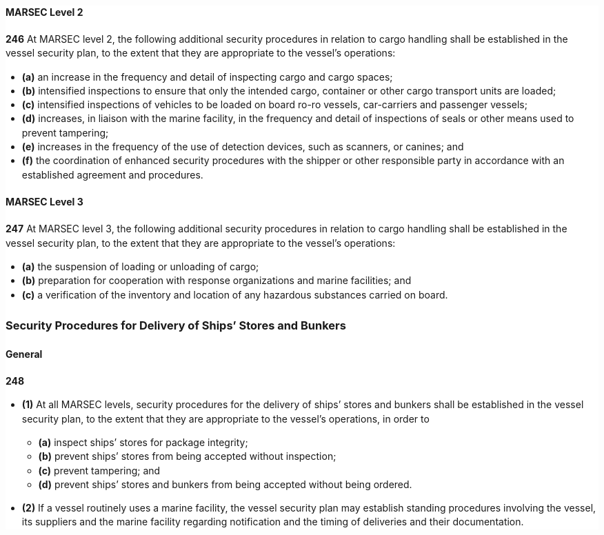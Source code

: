 


#### MARSEC Level 2


**246** At MARSEC level 2, the following additional security procedures in relation to cargo handling shall be established in the vessel security plan, to the extent that they are appropriate to the vessel’s operations:
- **(a)** an increase in the frequency and detail of inspecting cargo and cargo spaces;
- **(b)** intensified inspections to ensure that only the intended cargo, container or other cargo transport units are loaded;
- **(c)** intensified inspections of vehicles to be loaded on board ro-ro vessels, car-carriers and passenger vessels;
- **(d)** increases, in liaison with the marine facility, in the frequency and detail of inspections of seals or other means used to prevent tampering;
- **(e)** increases in the frequency of the use of detection devices, such as scanners, or canines; and
- **(f)** the coordination of enhanced security procedures with the shipper or other responsible party in accordance with an established agreement and procedures.




#### MARSEC Level 3


**247** At MARSEC level 3, the following additional security procedures in relation to cargo handling shall be established in the vessel security plan, to the extent that they are appropriate to the vessel’s operations:
- **(a)** the suspension of loading or unloading of cargo;
- **(b)** preparation for cooperation with response organizations and marine facilities; and
- **(c)** a verification of the inventory and location of any hazardous substances carried on board.




### Security Procedures for Delivery of Ships’ Stores and Bunkers



#### General


**248** 

- **(1)** At all MARSEC levels, security procedures for the delivery of ships’ stores and bunkers shall be established in the vessel security plan, to the extent that they are appropriate to the vessel’s operations, in order to
	- **(a)** inspect ships’ stores for package integrity;
	- **(b)** prevent ships’ stores from being accepted without inspection;
	- **(c)** prevent tampering; and
	- **(d)** prevent ships’ stores and bunkers from being accepted without being ordered.

- **(2)** If a vessel routinely uses a marine facility, the vessel security plan may establish standing procedures involving the vessel, its suppliers and the marine facility regarding notification and the timing of deliveries and their documentation.

